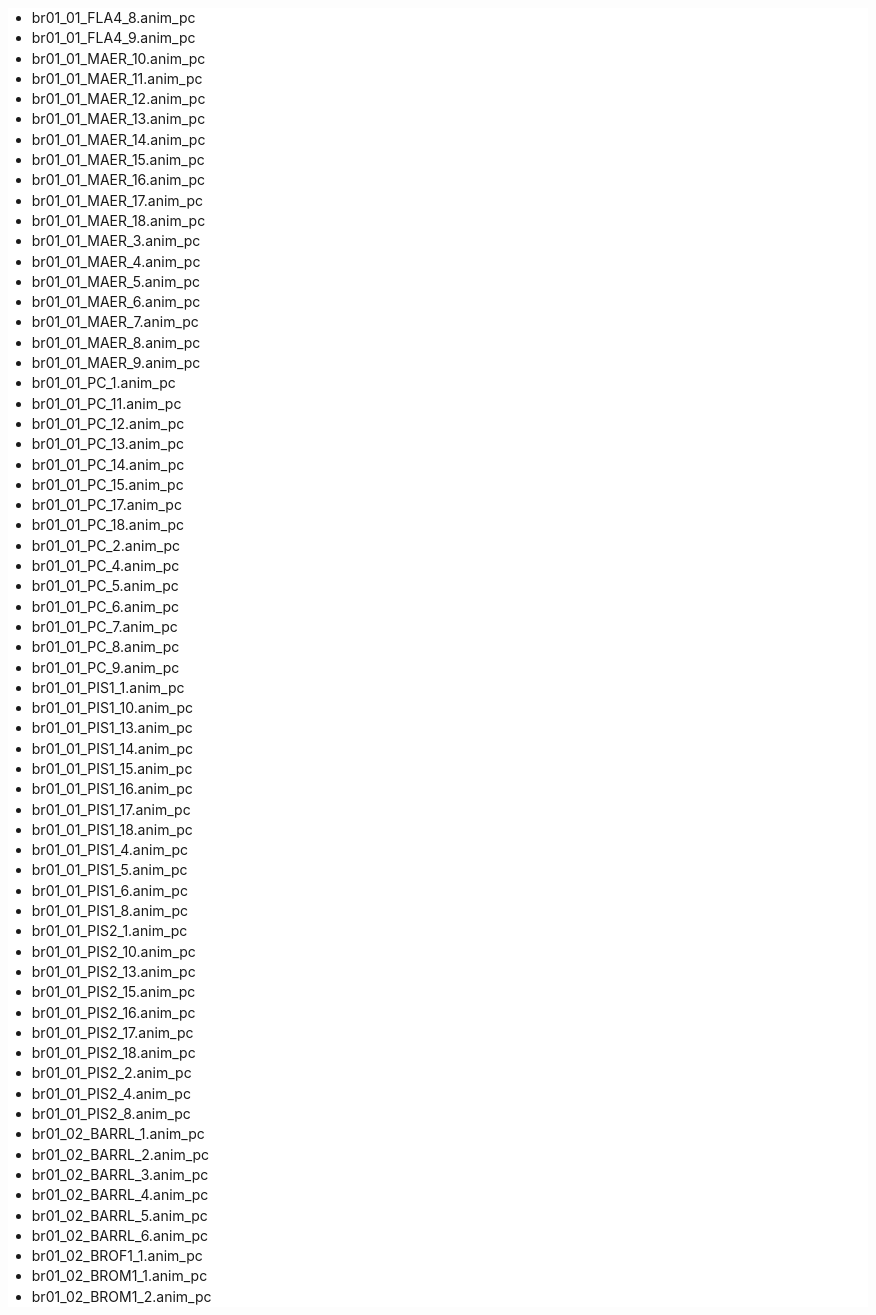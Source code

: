 * br01_01_FLA4_8.anim_pc
* br01_01_FLA4_9.anim_pc
* br01_01_MAER_10.anim_pc
* br01_01_MAER_11.anim_pc
* br01_01_MAER_12.anim_pc
* br01_01_MAER_13.anim_pc
* br01_01_MAER_14.anim_pc
* br01_01_MAER_15.anim_pc
* br01_01_MAER_16.anim_pc
* br01_01_MAER_17.anim_pc
* br01_01_MAER_18.anim_pc
* br01_01_MAER_3.anim_pc
* br01_01_MAER_4.anim_pc
* br01_01_MAER_5.anim_pc
* br01_01_MAER_6.anim_pc
* br01_01_MAER_7.anim_pc
* br01_01_MAER_8.anim_pc
* br01_01_MAER_9.anim_pc
* br01_01_PC_1.anim_pc
* br01_01_PC_11.anim_pc
* br01_01_PC_12.anim_pc
* br01_01_PC_13.anim_pc
* br01_01_PC_14.anim_pc
* br01_01_PC_15.anim_pc
* br01_01_PC_17.anim_pc
* br01_01_PC_18.anim_pc
* br01_01_PC_2.anim_pc
* br01_01_PC_4.anim_pc
* br01_01_PC_5.anim_pc
* br01_01_PC_6.anim_pc
* br01_01_PC_7.anim_pc
* br01_01_PC_8.anim_pc
* br01_01_PC_9.anim_pc
* br01_01_PIS1_1.anim_pc
* br01_01_PIS1_10.anim_pc
* br01_01_PIS1_13.anim_pc
* br01_01_PIS1_14.anim_pc
* br01_01_PIS1_15.anim_pc
* br01_01_PIS1_16.anim_pc
* br01_01_PIS1_17.anim_pc
* br01_01_PIS1_18.anim_pc
* br01_01_PIS1_4.anim_pc
* br01_01_PIS1_5.anim_pc
* br01_01_PIS1_6.anim_pc
* br01_01_PIS1_8.anim_pc
* br01_01_PIS2_1.anim_pc
* br01_01_PIS2_10.anim_pc
* br01_01_PIS2_13.anim_pc
* br01_01_PIS2_15.anim_pc
* br01_01_PIS2_16.anim_pc
* br01_01_PIS2_17.anim_pc
* br01_01_PIS2_18.anim_pc
* br01_01_PIS2_2.anim_pc
* br01_01_PIS2_4.anim_pc
* br01_01_PIS2_8.anim_pc
* br01_02_BARRL_1.anim_pc
* br01_02_BARRL_2.anim_pc
* br01_02_BARRL_3.anim_pc
* br01_02_BARRL_4.anim_pc
* br01_02_BARRL_5.anim_pc
* br01_02_BARRL_6.anim_pc
* br01_02_BROF1_1.anim_pc
* br01_02_BROM1_1.anim_pc
* br01_02_BROM1_2.anim_pc